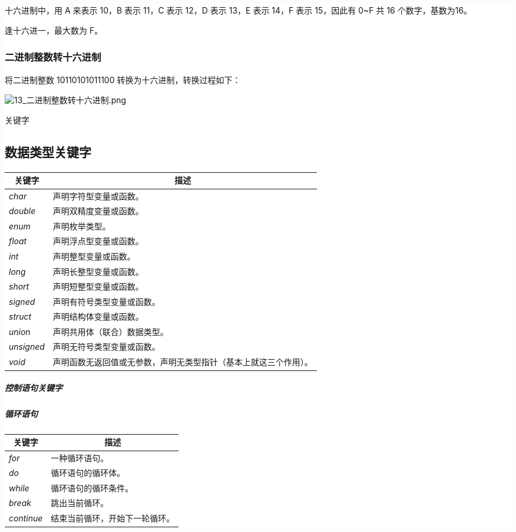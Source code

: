 



十六进制中，用 A 来表示 10，B 表示 11，C 表示 12，D 表示 13，E 表示 14，F 表示 15，因此有 0~F 共 16 个数字，基数为16。

逢十六进一，最大数为 F。

### 二进制整数转十六进制

将二进制整数 10110101011100 转换为十六进制，转换过程如下：

![13_二进制整数转十六进制.png](https://haicoder.net/uploads/pic/server/c/program-knowledge/13_%E4%BA%8C%E8%BF%9B%E5%88%B6%E6%95%B4%E6%95%B0%E8%BD%AC%E5%8D%81%E5%85%AD%E8%BF%9B%E5%88%B6.png)

关键字

## 数据类型关键字

| 关键字     | 描述                                                         |
| ---------- | ------------------------------------------------------------ |
| *char*     | 声明字符型变量或函数。                                       |
| *double*   | 声明双精度变量或函数。                                       |
| *enum*     | 声明枚举类型。                                               |
| *float*    | 声明浮点型变量或函数。                                       |
| *int*      | 声明整型变量或函数。                                         |
| *long*     | 声明长整型变量或函数。                                       |
| *short*    | 声明短整型变量或函数。                                       |
| *signed*   | 声明有符号类型变量或函数。                                   |
| *struct*   | 声明结构体变量或函数。                                       |
| *union*    | 声明共用体（联合）数据类型。                                 |
| *unsigned* | 声明无符号类型变量或函数。                                   |
| *void*     | 声明函数无返回值或无参数，声明无类型指针（基本上就这三个作用）。 |

##### 控制语句关键字

##### 循环语句

| 关键字     | 描述                           |
| ---------- | ------------------------------ |
| *for*      | 一种循环语句。                 |
| *do*       | 循环语句的循环体。             |
| *while*    | 循环语句的循环条件。           |
| *break*    | 跳出当前循环。                 |
| *continue* | 结束当前循环，开始下一轮循环。 |

